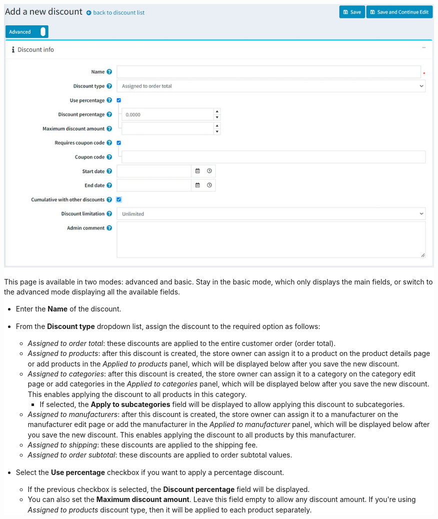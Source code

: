 ![Add a new discount](_static/discounts/add-new.jpg)

This page is available in two modes: advanced and basic. Stay in the basic mode, which only displays the main fields, or switch to the advanced mode displaying all the available fields.

- Enter the **Name** of the discount.
- From the **Discount type** dropdown list, assign the discount to the required option as follows:
  - *Assigned to order total*: these discounts are applied to the entire customer order (order total).
  - *Assigned to products*: after this discount is created, the store owner can assign it to a product on the product details page or add products in the *Applied to products* panel, which will be displayed below after you save the new discount.
  - *Assigned to categories*: after this discount is created, the store owner can assign it to a category on the category edit page or add categories in the *Applied to categories* panel, which will be displayed below after you save the new discount. This enables applying the discount to all products in this category.
    - If selected, the **Apply to subcategories** field will be displayed to allow applying this discount to subcategories.
  - *Assigned to manufacturers*: after this discount is created, the store owner can assign it to a manufacturer on the manufacturer edit page or add the manufacturer in the *Applied to manufacturer* panel, which will be displayed below after you save the new discount. This enables applying the discount to all products by this manufacturer.
  - *Assigned to shipping*: these discounts are applied to the shipping fee.
  - *Assigned to order subtotal*: these discounts are applied to order subtotal values.

- Select the **Use percentage** checkbox if you want to apply a percentage discount.
  - If the previous checkbox is selected, the **Discount percentage** field will be displayed.
  - You can also set the **Maximum discount amount**. Leave this field empty to allow any discount amount. If you're using *Assigned to products* discount type, then it will be applied to each product separately.
